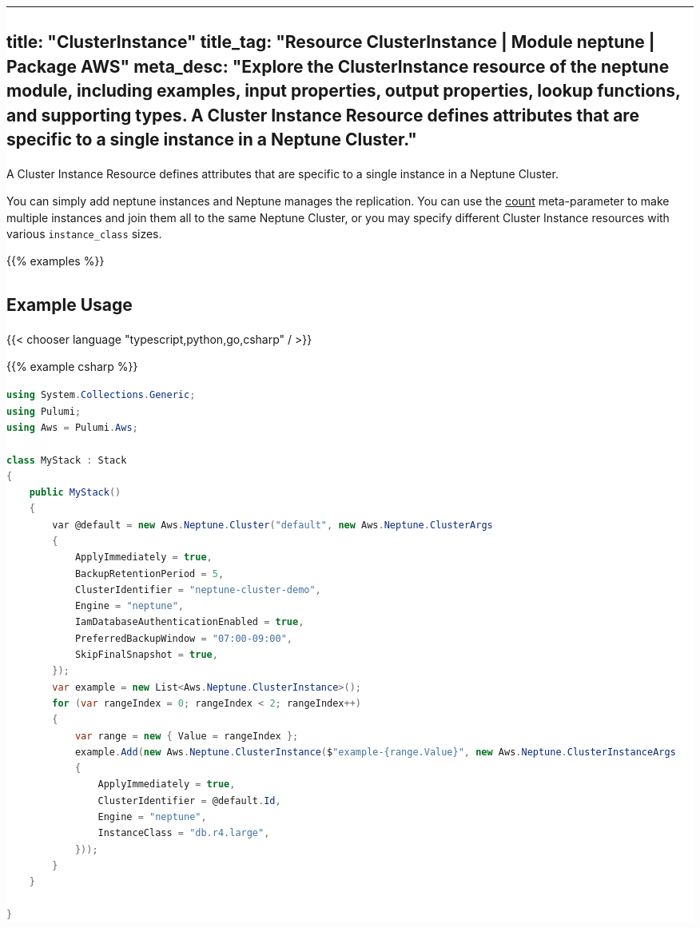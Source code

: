 
---
title: "ClusterInstance"
title_tag: "Resource ClusterInstance | Module neptune | Package AWS"
meta_desc: "Explore the ClusterInstance resource of the neptune module, including examples, input properties, output properties, lookup functions, and supporting types. A Cluster Instance Resource defines attributes that are specific to a single instance in a Neptune Cluster."
---






A Cluster Instance Resource defines attributes that are specific to a single instance in a Neptune Cluster.

You can simply add neptune instances and Neptune manages the replication. You can use the [count](https://www.terraform.io/docs/configuration/resources.html#count)
meta-parameter to make multiple instances and join them all to the same Neptune Cluster, or you may specify different Cluster Instance resources with various `instance_class` sizes.

{{% examples %}}
## Example Usage

{{< chooser language "typescript,python,go,csharp" / >}}

{{% example csharp %}}
```csharp
using System.Collections.Generic;
using Pulumi;
using Aws = Pulumi.Aws;

class MyStack : Stack
{
    public MyStack()
    {
        var @default = new Aws.Neptune.Cluster("default", new Aws.Neptune.ClusterArgs
        {
            ApplyImmediately = true,
            BackupRetentionPeriod = 5,
            ClusterIdentifier = "neptune-cluster-demo",
            Engine = "neptune",
            IamDatabaseAuthenticationEnabled = true,
            PreferredBackupWindow = "07:00-09:00",
            SkipFinalSnapshot = true,
        });
        var example = new List<Aws.Neptune.ClusterInstance>();
        for (var rangeIndex = 0; rangeIndex < 2; rangeIndex++)
        {
            var range = new { Value = rangeIndex };
            example.Add(new Aws.Neptune.ClusterInstance($"example-{range.Value}", new Aws.Neptune.ClusterInstanceArgs
            {
                ApplyImmediately = true,
                ClusterIdentifier = @default.Id,
                Engine = "neptune",
                InstanceClass = "db.r4.large",
            }));
        }
    }

}
```
